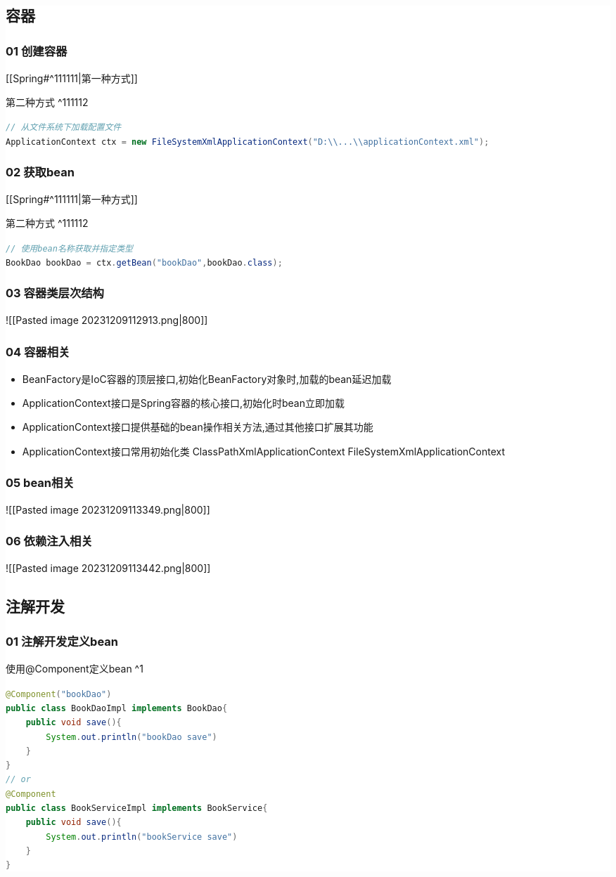 ## 容器

### 01 创建容器

[[Spring#^111111|第一种方式]]

第二种方式 ^111112
```java
// 从文件系统下加载配置文件
ApplicationContext ctx = new FileSystemXmlApplicationContext("D:\\...\\applicationContext.xml");
```

### 02 获取bean

[[Spring#^111111|第一种方式]]

第二种方式 ^111112
```java
// 使用bean名称获取并指定类型
BookDao bookDao = ctx.getBean("bookDao",bookDao.class);
```

### 03 容器类层次结构

![[Pasted image 20231209112913.png|800]]

### 04 容器相关

- BeanFactory是IoC容器的顶层接口,初始化BeanFactory对象时,加载的bean延迟加载

- ApplicationContext接口是Spring容器的核心接口,初始化时bean立即加载

- ApplicationContext接口提供基础的bean操作相关方法,通过其他接口扩展其功能

- ApplicationContext接口常用初始化类
	ClassPathXmlApplicationContext
	FileSystemXmlApplicationContext

### 05 bean相关

![[Pasted image 20231209113349.png|800]]

### 06 依赖注入相关

![[Pasted image 20231209113442.png|800]]

## 注解开发

### 01 注解开发定义bean

使用@Component定义bean ^1
```java
@Component("bookDao")
public class BookDaoImpl implements BookDao{
	public void save(){
		System.out.println("bookDao save")
	}
}
// or
@Component
public class BookServiceImpl implements BookService{
	public void save(){
		System.out.println("bookService save")
	}
}
```